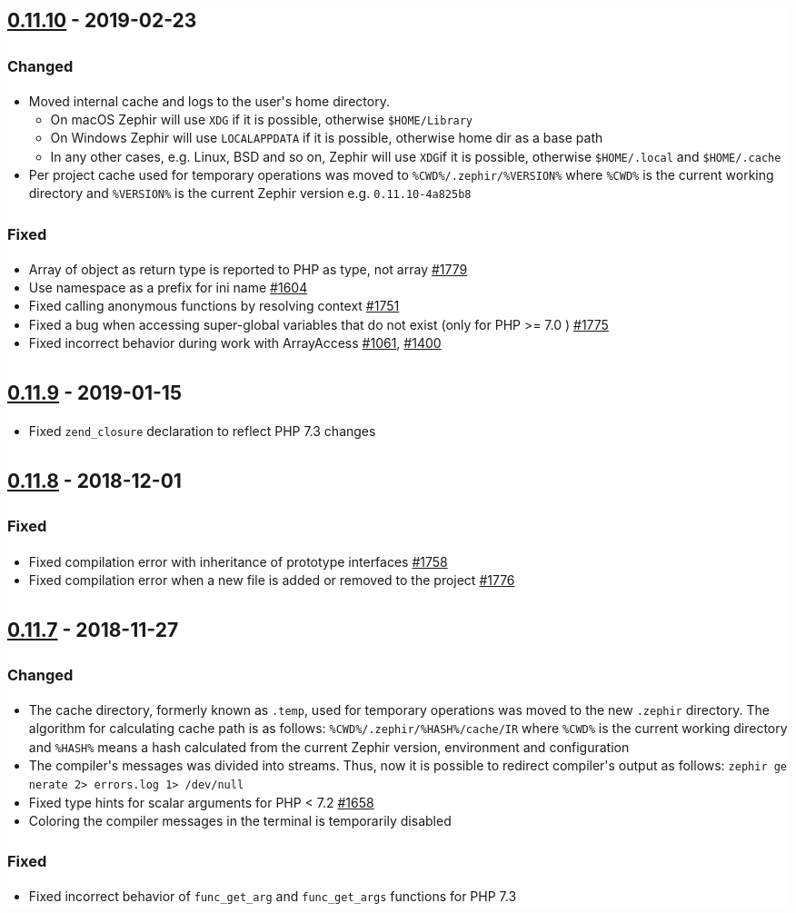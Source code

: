 ## [0.11.10] - 2019-02-23
### Changed
- Moved internal cache and logs to the user's home directory.
  - On macOS Zephir will use `XDG` if it is possible, otherwise `$HOME/Library`
  - On Windows Zephir will use `LOCALAPPDATA` if it is possible, otherwise home dir as a base path
  - In any other cases, e.g. Linux, BSD and so on, Zephir will use `XDG`if it is possible,
    otherwise `$HOME/.local` and `$HOME/.cache`
- Per project cache used for temporary operations was moved to `%CWD%/.zephir/%VERSION%`
  where `%CWD%` is the current working directory and `%VERSION%` is the current Zephir version e.g. `0.11.10-4a825b8`

### Fixed
- Array of object as return type is reported to PHP as type, not array
  [#1779](https://github.com/phalcon/zephir/issues/1779)
- Use namespace as a prefix for ini name [#1604](https://github.com/phalcon/zephir/issues/1604)
- Fixed calling anonymous functions by resolving context [#1751](https://github.com/phalcon/zephir/issues/1751)
- Fixed a bug when accessing super-global variables that do not exist (only for PHP >= 7.0 )
  [#1775](https://github.com/phalcon/zephir/issues/1775)
- Fixed incorrect behavior during work with ArrayAccess [#1061](https://github.com/phalcon/zephir/issues/1061),
  [#1400](https://github.com/phalcon/zephir/issues/1400)

## [0.11.9] - 2019-01-15
- Fixed `zend_closure` declaration to reflect PHP 7.3 changes

## [0.11.8] - 2018-12-01
### Fixed
- Fixed compilation error with inheritance of prototype interfaces
  [#1758](https://github.com/phalcon/zephir/issues/1758)
- Fixed compilation error when a new file is added or removed to the project
  [#1776](https://github.com/phalcon/zephir/issues/1776)

## [0.11.7] - 2018-11-27
### Changed
- The cache directory, formerly known as `.temp`, used for temporary operations was moved to
  the new `.zephir` directory. The algorithm for calculating cache path is as follows:
  `%CWD%/.zephir/%HASH%/cache/IR` where `%CWD%` is the current working directory and `%HASH%`
  means a hash calculated from the current Zephir version, environment and configuration
- The compiler's messages was divided into streams. Thus, now it is possible to redirect compiler's
  output as follows: `zephir generate 2> errors.log 1> /dev/null`
- Fixed type hints for scalar arguments for PHP < 7.2
  [#1658](https://github.com/phalcon/zephir/pull/1658)
- Coloring the compiler messages in the terminal is temporarily disabled

### Fixed
- Fixed incorrect behavior of `func_get_arg` and `func_get_args` functions for PHP 7.3


[Unreleased]: https://github.com/phalcon/zephir/compare/0.12.0...HEAD
[0.12.0]: https://github.com/phalcon/zephir/compare/0.11.12...0.12.0
[0.11.12]: https://github.com/phalcon/zephir/compare/0.11.11...0.11.12
[0.11.11]: https://github.com/phalcon/zephir/compare/0.11.10...0.11.11
[0.11.10]: https://github.com/phalcon/zephir/compare/0.11.9...0.11.10
[0.11.9]: https://github.com/phalcon/zephir/compare/0.11.8...0.11.9
[0.11.8]: https://github.com/phalcon/zephir/compare/0.11.7...0.11.8
[0.11.7]: https://github.com/phalcon/zephir/compare/0.11.6...0.11.7
[0.11.6]: https://github.com/phalcon/zephir/compare/0.11.4...0.11.6
[0.11.4]: https://github.com/phalcon/zephir/compare/0.11.3...0.11.4
[0.11.3]: https://github.com/phalcon/zephir/compare/0.11.2...0.11.3
[0.11.2]: https://github.com/phalcon/zephir/compare/0.11.1...0.11.2
[0.11.1]: https://github.com/phalcon/zephir/compare/0.11.0...0.11.1
[0.11.0]: https://github.com/phalcon/zephir/compare/0.10.14...0.11.0
[0.10.14]: https://github.com/phalcon/zephir/compare/0.10.13...0.10.4
[0.10.13]: https://github.com/phalcon/zephir/compare/0.10.12...0.10.13
[0.10.12]: https://github.com/phalcon/zephir/compare/0.10.11...0.10.12
[0.10.11]: https://github.com/phalcon/zephir/compare/0.10.10...0.10.11